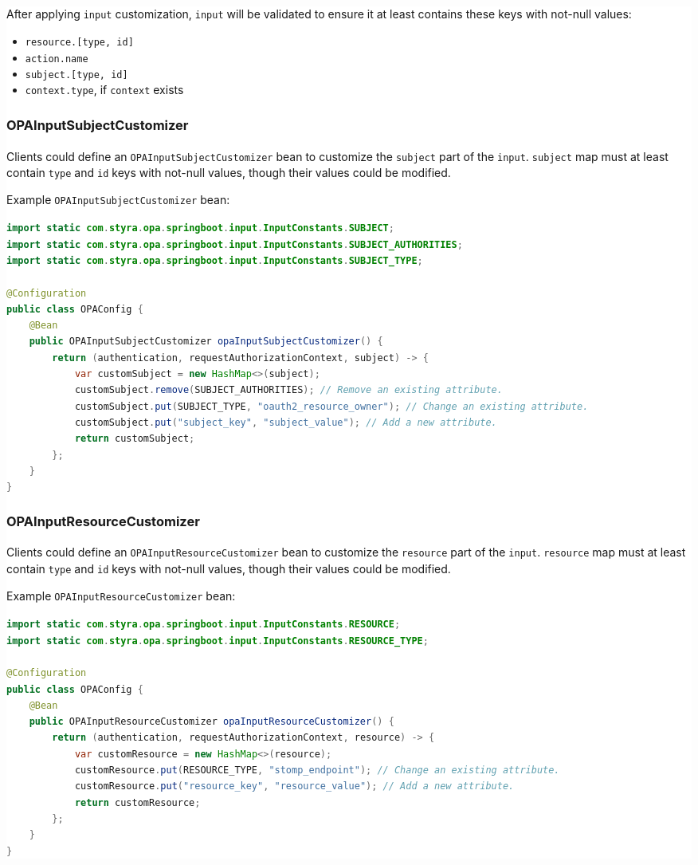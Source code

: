After applying `input` customization, `input` will be validated to ensure it at least contains these
keys with not-null values:

- `resource.[type, id]`
- `action.name`
- `subject.[type, id]`
- `context.type`, if `context` exists

### OPAInputSubjectCustomizer

Clients could define an `OPAInputSubjectCustomizer` bean to customize the `subject` part of the `input`. `subject` map
must at least contain `type` and `id` keys with not-null values, though their values could be modified.

Example `OPAInputSubjectCustomizer` bean:

```java
import static com.styra.opa.springboot.input.InputConstants.SUBJECT;
import static com.styra.opa.springboot.input.InputConstants.SUBJECT_AUTHORITIES;
import static com.styra.opa.springboot.input.InputConstants.SUBJECT_TYPE;

@Configuration
public class OPAConfig {
    @Bean
    public OPAInputSubjectCustomizer opaInputSubjectCustomizer() {
        return (authentication, requestAuthorizationContext, subject) -> {
            var customSubject = new HashMap<>(subject);
            customSubject.remove(SUBJECT_AUTHORITIES); // Remove an existing attribute.
            customSubject.put(SUBJECT_TYPE, "oauth2_resource_owner"); // Change an existing attribute.
            customSubject.put("subject_key", "subject_value"); // Add a new attribute.
            return customSubject;
        };
    }
}
```

### OPAInputResourceCustomizer

Clients could define an `OPAInputResourceCustomizer` bean to customize the `resource` part of the `input`. `resource`
map must at least contain `type` and `id` keys with not-null values, though their values could be modified.

Example `OPAInputResourceCustomizer` bean:

```java
import static com.styra.opa.springboot.input.InputConstants.RESOURCE;
import static com.styra.opa.springboot.input.InputConstants.RESOURCE_TYPE;

@Configuration
public class OPAConfig {
    @Bean
    public OPAInputResourceCustomizer opaInputResourceCustomizer() {
        return (authentication, requestAuthorizationContext, resource) -> {
            var customResource = new HashMap<>(resource);
            customResource.put(RESOURCE_TYPE, "stomp_endpoint"); // Change an existing attribute.
            customResource.put("resource_key", "resource_value"); // Add a new attribute.
            return customResource;
        };
    }
}
```
